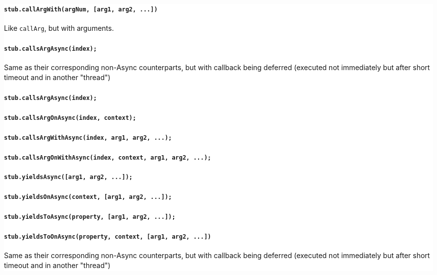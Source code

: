 #### `stub.callArgWith(argNum, [arg1, arg2, ...])`

Like `callArg`, but with arguments.


#### `stub.callsArgAsync(index);`

Same as their corresponding non-Async counterparts, but with callback being deferred (executed not immediately but after short timeout and in another "thread")

#### `stub.callsArgAsync(index);`

#### `stub.callsArgOnAsync(index, context);`

#### `stub.callsArgWithAsync(index, arg1, arg2, ...);`

#### `stub.callsArgOnWithAsync(index, context, arg1, arg2, ...);`

#### `stub.yieldsAsync([arg1, arg2, ...]);`

#### `stub.yieldsOnAsync(context, [arg1, arg2, ...]);`

#### `stub.yieldsToAsync(property, [arg1, arg2, ...]);`

#### `stub.yieldsToOnAsync(property, context, [arg1, arg2, ...])`

Same as their corresponding non-Async counterparts, but with callback being deferred (executed not immediately but after short timeout and in another "thread")

[getOwnPropertyDescriptor]: https://developer.mozilla.org/en-US/docs/Web/JavaScript/Reference/Global_Objects/Object/getOwnPropertyDescriptor


[pubsubjs]: https://github.com/mroderick/pubsubjs